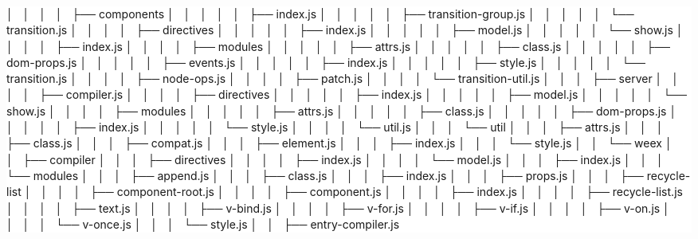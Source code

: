 │   │   │   │   ├── components
│   │   │   │   │   ├── index.js
│   │   │   │   │   ├── transition-group.js
│   │   │   │   │   └── transition.js
│   │   │   │   ├── directives
│   │   │   │   │   ├── index.js
│   │   │   │   │   ├── model.js
│   │   │   │   │   └── show.js
│   │   │   │   ├── index.js
│   │   │   │   ├── modules
│   │   │   │   │   ├── attrs.js
│   │   │   │   │   ├── class.js
│   │   │   │   │   ├── dom-props.js
│   │   │   │   │   ├── events.js
│   │   │   │   │   ├── index.js
│   │   │   │   │   ├── style.js
│   │   │   │   │   └── transition.js
│   │   │   │   ├── node-ops.js
│   │   │   │   ├── patch.js
│   │   │   │   └── transition-util.js
│   │   │   ├── server
│   │   │   │   ├── compiler.js
│   │   │   │   ├── directives
│   │   │   │   │   ├── index.js
│   │   │   │   │   ├── model.js
│   │   │   │   │   └── show.js
│   │   │   │   ├── modules
│   │   │   │   │   ├── attrs.js
│   │   │   │   │   ├── class.js
│   │   │   │   │   ├── dom-props.js
│   │   │   │   │   ├── index.js
│   │   │   │   │   └── style.js
│   │   │   │   └── util.js
│   │   │   └── util
│   │   │       ├── attrs.js
│   │   │       ├── class.js
│   │   │       ├── compat.js
│   │   │       ├── element.js
│   │   │       ├── index.js
│   │   │       └── style.js
│   │   └── weex
│   │       ├── compiler
│   │       │   ├── directives
│   │       │   │   ├── index.js
│   │       │   │   └── model.js
│   │       │   ├── index.js
│   │       │   └── modules
│   │       │       ├── append.js
│   │       │       ├── class.js
│   │       │       ├── index.js
│   │       │       ├── props.js
│   │       │       ├── recycle-list
│   │       │       │   ├── component-root.js
│   │       │       │   ├── component.js
│   │       │       │   ├── index.js
│   │       │       │   ├── recycle-list.js
│   │       │       │   ├── text.js
│   │       │       │   ├── v-bind.js
│   │       │       │   ├── v-for.js
│   │       │       │   ├── v-if.js
│   │       │       │   ├── v-on.js
│   │       │       │   └── v-once.js
│   │       │       └── style.js
│   │       ├── entry-compiler.js